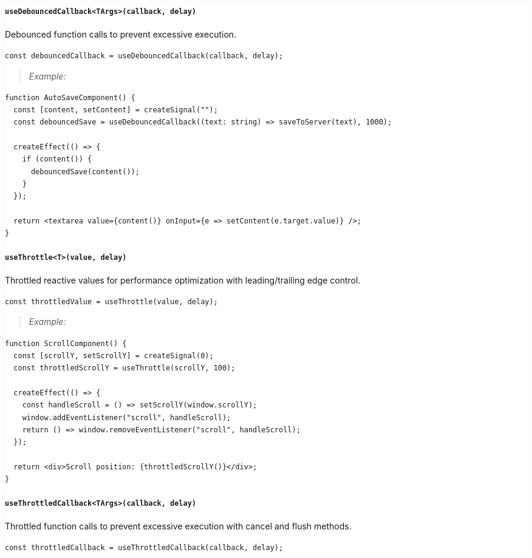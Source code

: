 #### `useDebouncedCallback<TArgs>(callback, delay)`

Debounced function calls to prevent excessive execution.

```tsx
const debouncedCallback = useDebouncedCallback(callback, delay);
```

> _Example:_

```tsx
function AutoSaveComponent() {
  const [content, setContent] = createSignal("");
  const debouncedSave = useDebouncedCallback((text: string) => saveToServer(text), 1000);

  createEffect(() => {
    if (content()) {
      debouncedSave(content());
    }
  });

  return <textarea value={content()} onInput={e => setContent(e.target.value)} />;
}
```

#### `useThrottle<T>(value, delay)`

Throttled reactive values for performance optimization with leading/trailing edge control.

```tsx
const throttledValue = useThrottle(value, delay);
```

> _Example:_

```tsx
function ScrollComponent() {
  const [scrollY, setScrollY] = createSignal(0);
  const throttledScrollY = useThrottle(scrollY, 100);

  createEffect(() => {
    const handleScroll = () => setScrollY(window.scrollY);
    window.addEventListener("scroll", handleScroll);
    return () => window.removeEventListener("scroll", handleScroll);
  });

  return <div>Scroll position: {throttledScrollY()}</div>;
}
```

#### `useThrottledCallback<TArgs>(callback, delay)`

Throttled function calls to prevent excessive execution with cancel and flush methods.

```tsx
const throttledCallback = useThrottledCallback(callback, delay);
```
